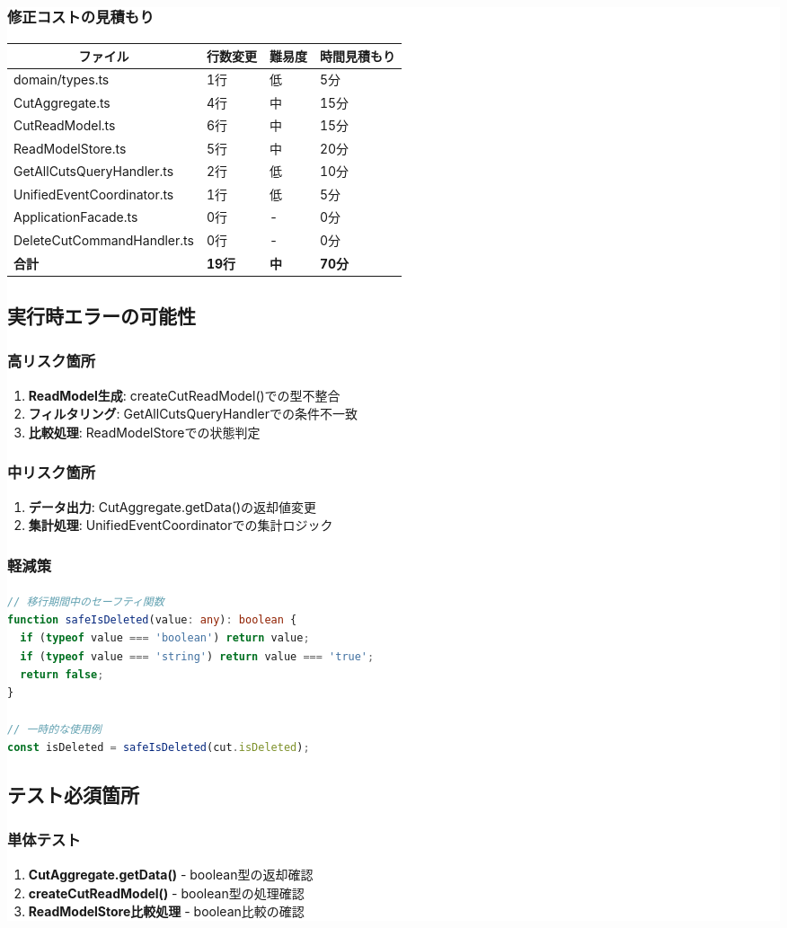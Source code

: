 ### 修正コストの見積もり
| ファイル | 行数変更 | 難易度 | 時間見積もり |
|---------|----------|--------|-------------|
| domain/types.ts | 1行 | 低 | 5分 |
| CutAggregate.ts | 4行 | 中 | 15分 |
| CutReadModel.ts | 6行 | 中 | 15分 |
| ReadModelStore.ts | 5行 | 中 | 20分 |
| GetAllCutsQueryHandler.ts | 2行 | 低 | 10分 |
| UnifiedEventCoordinator.ts | 1行 | 低 | 5分 |
| ApplicationFacade.ts | 0行 | - | 0分 |
| DeleteCutCommandHandler.ts | 0行 | - | 0分 |
| **合計** | **19行** | **中** | **70分** |

## 実行時エラーの可能性

### 高リスク箇所
1. **ReadModel生成**: createCutReadModel()での型不整合
2. **フィルタリング**: GetAllCutsQueryHandlerでの条件不一致
3. **比較処理**: ReadModelStoreでの状態判定

### 中リスク箇所
1. **データ出力**: CutAggregate.getData()の返却値変更
2. **集計処理**: UnifiedEventCoordinatorでの集計ロジック

### 軽減策
```typescript
// 移行期間中のセーフティ関数
function safeIsDeleted(value: any): boolean {
  if (typeof value === 'boolean') return value;
  if (typeof value === 'string') return value === 'true';
  return false;
}

// 一時的な使用例
const isDeleted = safeIsDeleted(cut.isDeleted);
```

## テスト必須箇所

### 単体テスト
1. **CutAggregate.getData()** - boolean型の返却確認
2. **createCutReadModel()** - boolean型の処理確認
3. **ReadModelStore比較処理** - boolean比較の確認
